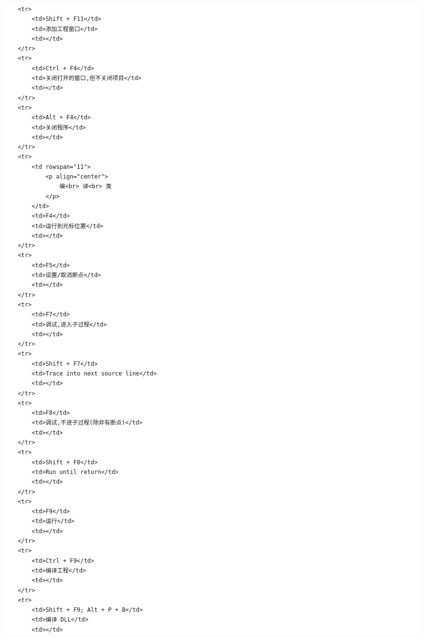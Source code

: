 		<tr>
			<td>Shift + F11</td>
			<td>添加工程窗口</td>
			<td></td>
		</tr>
		<tr>
			<td>Ctrl + F4</td>
			<td>关闭打开的窗口,但不关闭项目</td>
			<td></td>
		</tr>
		<tr>
			<td>Alt + F4</td>
			<td>关闭程序</td>
			<td></td>
		</tr>
		<tr>
			<td rowspan="11">
				<p align="center">
					编<br> 译<br> 类
				</p>
			</td>
			<td>F4</td>
			<td>运行到光标位置</td>
			<td></td>
		</tr>
		<tr>
			<td>F5</td>
			<td>设置/取消断点</td>
			<td></td>
		</tr>
		<tr>
			<td>F7</td>
			<td>调试,进入子过程</td>
			<td></td>
		</tr>
		<tr>
			<td>Shift + F7</td>
			<td>Trace into next source line</td>
			<td></td>
		</tr>
		<tr>
			<td>F8</td>
			<td>调试,不进子过程(除非有断点)</td>
			<td></td>
		</tr>
		<tr>
			<td>Shift + F8</td>
			<td>Run until return</td>
			<td></td>
		</tr>
		<tr>
			<td>F9</td>
			<td>运行</td>
			<td></td>
		</tr>
		<tr>
			<td>Ctrl + F9</td>
			<td>编译工程</td>
			<td></td>
		</tr>
		<tr>
			<td>Shift + F9; Alt + P + B</td>
			<td>编译 DLL</td>
			<td></td>